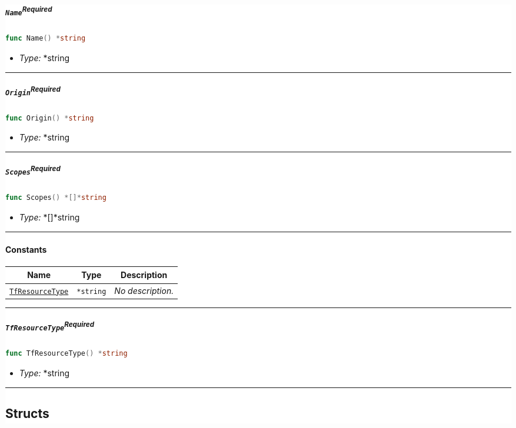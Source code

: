 
##### `Name`<sup>Required</sup> <a name="Name" id="@cdktf/provider-okta.trustedOrigin.TrustedOrigin.property.name"></a>

```go
func Name() *string
```

- *Type:* *string

---

##### `Origin`<sup>Required</sup> <a name="Origin" id="@cdktf/provider-okta.trustedOrigin.TrustedOrigin.property.origin"></a>

```go
func Origin() *string
```

- *Type:* *string

---

##### `Scopes`<sup>Required</sup> <a name="Scopes" id="@cdktf/provider-okta.trustedOrigin.TrustedOrigin.property.scopes"></a>

```go
func Scopes() *[]*string
```

- *Type:* *[]*string

---

#### Constants <a name="Constants" id="Constants"></a>

| **Name** | **Type** | **Description** |
| --- | --- | --- |
| <code><a href="#@cdktf/provider-okta.trustedOrigin.TrustedOrigin.property.tfResourceType">TfResourceType</a></code> | <code>*string</code> | *No description.* |

---

##### `TfResourceType`<sup>Required</sup> <a name="TfResourceType" id="@cdktf/provider-okta.trustedOrigin.TrustedOrigin.property.tfResourceType"></a>

```go
func TfResourceType() *string
```

- *Type:* *string

---

## Structs <a name="Structs" id="Structs"></a>
